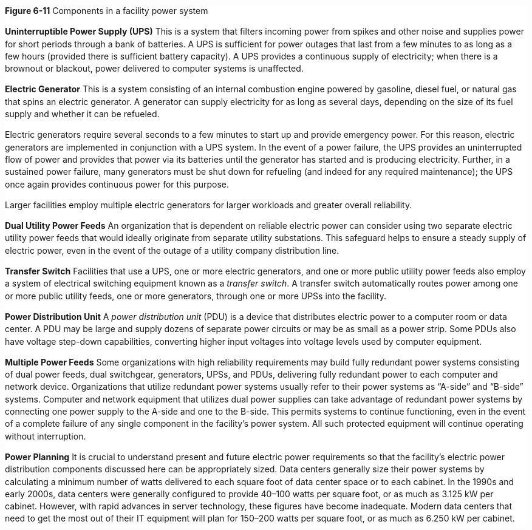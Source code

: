 **Figure 6-11** Components in a facility power system

**Uninterruptible Power Supply (UPS)** This is a system that filters incoming power from spikes and other noise and supplies power for short periods through a bank of batteries. A UPS is sufficient for power outages that last from a few minutes to as long as a few hours (provided there is sufficient battery capacity). A UPS provides a continuous supply of electricity; when there is a brownout or blackout, power delivered to computer systems is unaffected.

**Electric Generator** This is a system consisting of an internal combustion engine powered by gasoline, diesel fuel, or natural gas that spins an electric generator. A generator can supply electricity for as long as several days, depending on the size of its fuel supply and whether it can be refueled.

Electric generators require several seconds to a few minutes to start up and provide emergency power. For this reason, electric generators are implemented in conjunction with a UPS system. In the event of a power failure, the UPS provides an uninterrupted flow of power and provides that power via its batteries until the generator has started and is producing electricity. Further, in a sustained power failure, many generators must be shut down for refueling (and indeed for any required maintenance); the UPS once again provides continuous power for this purpose.

Larger facilities employ multiple electric generators for larger workloads and greater overall reliability.

**Dual Utility Power Feeds** An organization that is dependent on reliable electric power can consider using two separate electric utility power feeds that would ideally originate from separate utility substations. This safeguard helps to ensure a steady supply of electric power, even in the event of the outage of a utility company distribution line.

**Transfer Switch** Facilities that use a UPS, one or more electric generators, and one or more public utility power feeds also employ a system of electrical switching equipment known as a _transfer switch_. A transfer switch automatically routes power among one or more public utility feeds, one or more generators, through one or more UPSs into the facility.

**Power Distribution Unit** A _power distribution unit_ (PDU) is a device that distributes electric power to a computer room or data center. A PDU may be large and supply dozens of separate power circuits or may be as small as a power strip. Some PDUs also have voltage step-down capabilities, converting higher input voltages into voltage levels used by computer equipment.

**Multiple Power Feeds** Some organizations with high reliability requirements may build fully redundant power systems consisting of dual power feeds, dual switchgear, generators, UPSs, and PDUs, delivering fully redundant power to each computer and network device. Organizations that utilize redundant power systems usually refer to their power systems as “A-side” and “B-side” systems. Computer and network equipment that utilizes dual power supplies can take advantage of redundant power systems by connecting one power supply to the A-side and one to the B-side. This permits systems to continue functioning, even in the event of a complete failure of any single component in the facility’s power system. All such protected equipment will continue operating without interruption.

**Power Planning** It is crucial to understand present and future electric power requirements so that the facility’s electric power distribution components discussed here can be appropriately sized. Data centers generally size their power systems by calculating a minimum number of watts delivered to each square foot of data center space or to each cabinet. In the 1990s and early 2000s, data centers were generally configured to provide 40–100 watts per square foot, or as much as 3.125 kW per cabinet. However, with rapid advances in server technology, these figures have become inadequate. Modern data centers that need to get the most out of their IT equipment will plan for 150–200 watts per square foot, or as much as 6.250 kW per cabinet.
